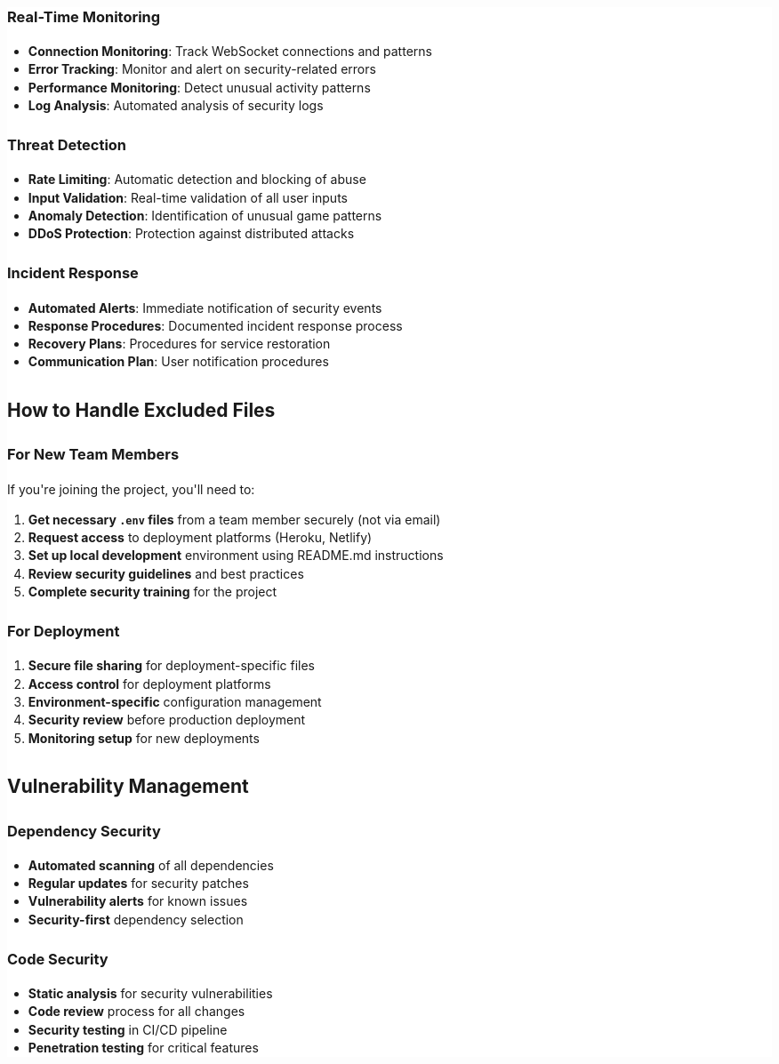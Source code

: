 ### Real-Time Monitoring
- **Connection Monitoring**: Track WebSocket connections and patterns
- **Error Tracking**: Monitor and alert on security-related errors
- **Performance Monitoring**: Detect unusual activity patterns
- **Log Analysis**: Automated analysis of security logs

### Threat Detection
- **Rate Limiting**: Automatic detection and blocking of abuse
- **Input Validation**: Real-time validation of all user inputs
- **Anomaly Detection**: Identification of unusual game patterns
- **DDoS Protection**: Protection against distributed attacks

### Incident Response
- **Automated Alerts**: Immediate notification of security events
- **Response Procedures**: Documented incident response process
- **Recovery Plans**: Procedures for service restoration
- **Communication Plan**: User notification procedures

## How to Handle Excluded Files

### For New Team Members

If you're joining the project, you'll need to:

1. **Get necessary `.env` files** from a team member securely (not via email)
2. **Request access** to deployment platforms (Heroku, Netlify)
3. **Set up local development** environment using README.md instructions
4. **Review security guidelines** and best practices
5. **Complete security training** for the project

### For Deployment

1. **Secure file sharing** for deployment-specific files
2. **Access control** for deployment platforms
3. **Environment-specific** configuration management
4. **Security review** before production deployment
5. **Monitoring setup** for new deployments

## Vulnerability Management

### Dependency Security
- **Automated scanning** of all dependencies
- **Regular updates** for security patches
- **Vulnerability alerts** for known issues
- **Security-first** dependency selection

### Code Security
- **Static analysis** for security vulnerabilities
- **Code review** process for all changes
- **Security testing** in CI/CD pipeline
- **Penetration testing** for critical features
